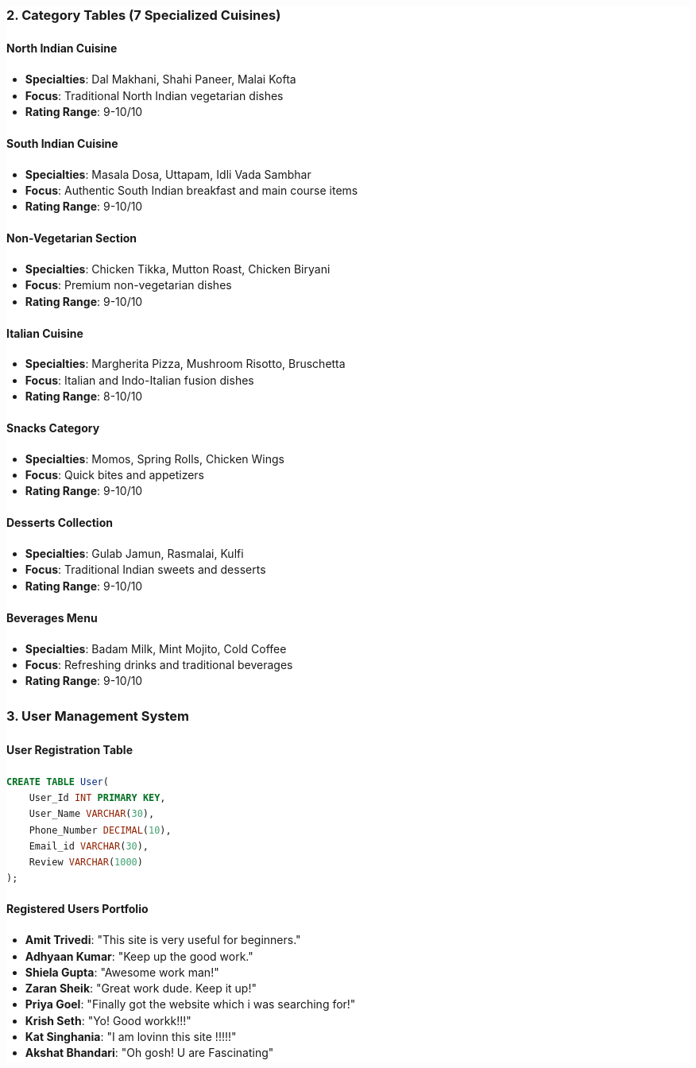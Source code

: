 ### 2. Category Tables (7 Specialized Cuisines)

#### North Indian Cuisine
- **Specialties**: Dal Makhani, Shahi Paneer, Malai Kofta
- **Focus**: Traditional North Indian vegetarian dishes
- **Rating Range**: 9-10/10

#### South Indian Cuisine  
- **Specialties**: Masala Dosa, Uttapam, Idli Vada Sambhar
- **Focus**: Authentic South Indian breakfast and main course items
- **Rating Range**: 9-10/10

#### Non-Vegetarian Section
- **Specialties**: Chicken Tikka, Mutton Roast, Chicken Biryani
- **Focus**: Premium non-vegetarian dishes
- **Rating Range**: 9-10/10

#### Italian Cuisine
- **Specialties**: Margherita Pizza, Mushroom Risotto, Bruschetta
- **Focus**: Italian and Indo-Italian fusion dishes
- **Rating Range**: 8-10/10

#### Snacks Category
- **Specialties**: Momos, Spring Rolls, Chicken Wings
- **Focus**: Quick bites and appetizers
- **Rating Range**: 9-10/10

#### Desserts Collection
- **Specialties**: Gulab Jamun, Rasmalai, Kulfi
- **Focus**: Traditional Indian sweets and desserts
- **Rating Range**: 9-10/10

#### Beverages Menu
- **Specialties**: Badam Milk, Mint Mojito, Cold Coffee
- **Focus**: Refreshing drinks and traditional beverages
- **Rating Range**: 9-10/10

### 3. User Management System

#### User Registration Table
```sql
CREATE TABLE User(
    User_Id INT PRIMARY KEY,
    User_Name VARCHAR(30),
    Phone_Number DECIMAL(10),
    Email_id VARCHAR(30),
    Review VARCHAR(1000)
);
```

#### Registered Users Portfolio
- **Amit Trivedi**: "This site is very useful for beginners."
- **Adhyaan Kumar**: "Keep up the good work."
- **Shiela Gupta**: "Awesome work man!"
- **Zaran Sheik**: "Great work dude. Keep it up!"
- **Priya Goel**: "Finally got the website which i was searching for!"
- **Krish Seth**: "Yo! Good workk!!!"
- **Kat Singhania**: "I am lovinn this site !!!!!"
- **Akshat Bhandari**: "Oh gosh! U are Fascinating"
